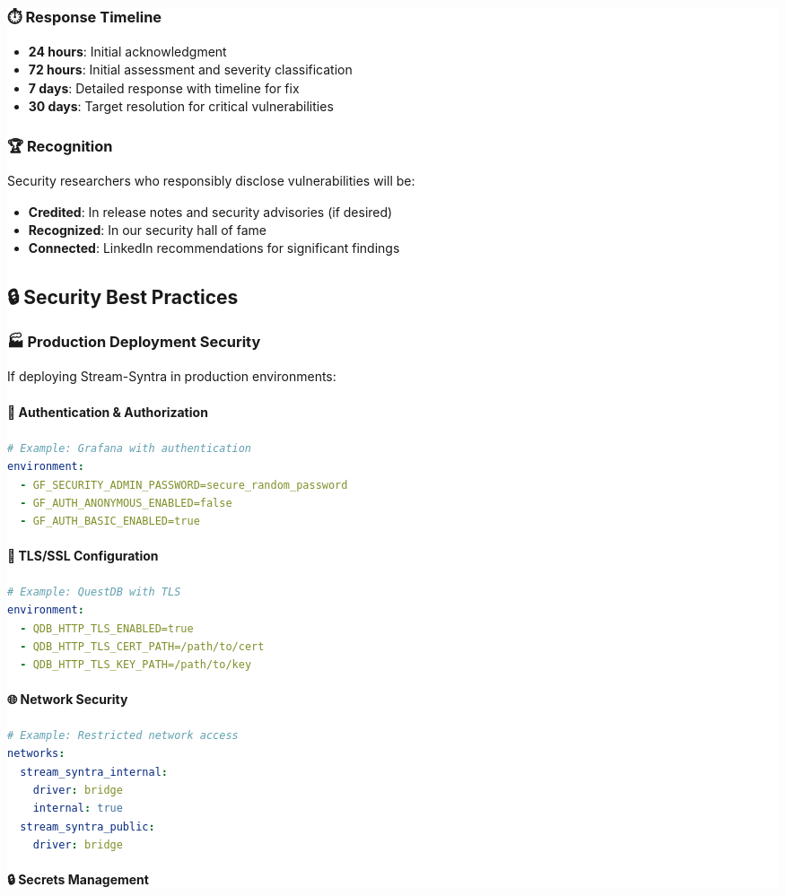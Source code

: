 ### **⏱️ Response Timeline**

- **24 hours**: Initial acknowledgment
- **72 hours**: Initial assessment and severity classification
- **7 days**: Detailed response with timeline for fix
- **30 days**: Target resolution for critical vulnerabilities

### **🏆 Recognition**

Security researchers who responsibly disclose vulnerabilities will be:
- **Credited**: In release notes and security advisories (if desired)
- **Recognized**: In our security hall of fame
- **Connected**: LinkedIn recommendations for significant findings

## 🔒 Security Best Practices

### **🏭 Production Deployment Security**

If deploying Stream-Syntra in production environments:

#### **🔐 Authentication & Authorization**

```yaml
# Example: Grafana with authentication
environment:
  - GF_SECURITY_ADMIN_PASSWORD=secure_random_password
  - GF_AUTH_ANONYMOUS_ENABLED=false
  - GF_AUTH_BASIC_ENABLED=true
```

#### **🔑 TLS/SSL Configuration**

```yaml
# Example: QuestDB with TLS
environment:
  - QDB_HTTP_TLS_ENABLED=true
  - QDB_HTTP_TLS_CERT_PATH=/path/to/cert
  - QDB_HTTP_TLS_KEY_PATH=/path/to/key
```

#### **🌐 Network Security**

```yaml
# Example: Restricted network access
networks:
  stream_syntra_internal:
    driver: bridge
    internal: true
  stream_syntra_public:
    driver: bridge
```

#### **🔒 Secrets Management**
